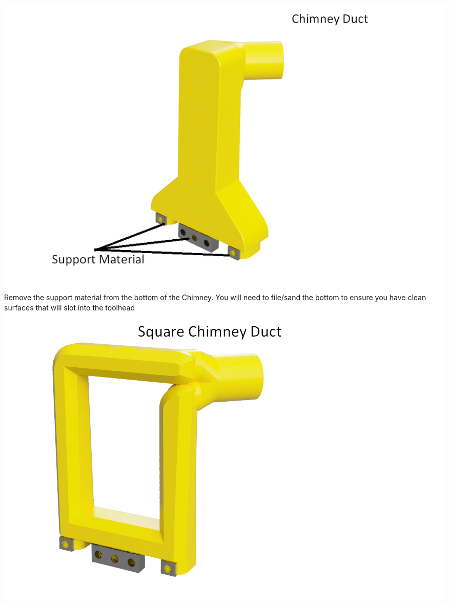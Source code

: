 ![Chimney](images/Chimney.png)

Remove the support material from the bottom of the Chimney. You will need to file/sand the bottom to ensure you have clean surfaces that will slot into the toolhead 

![Chimney_Slim](images/Chimney_Square.png)
